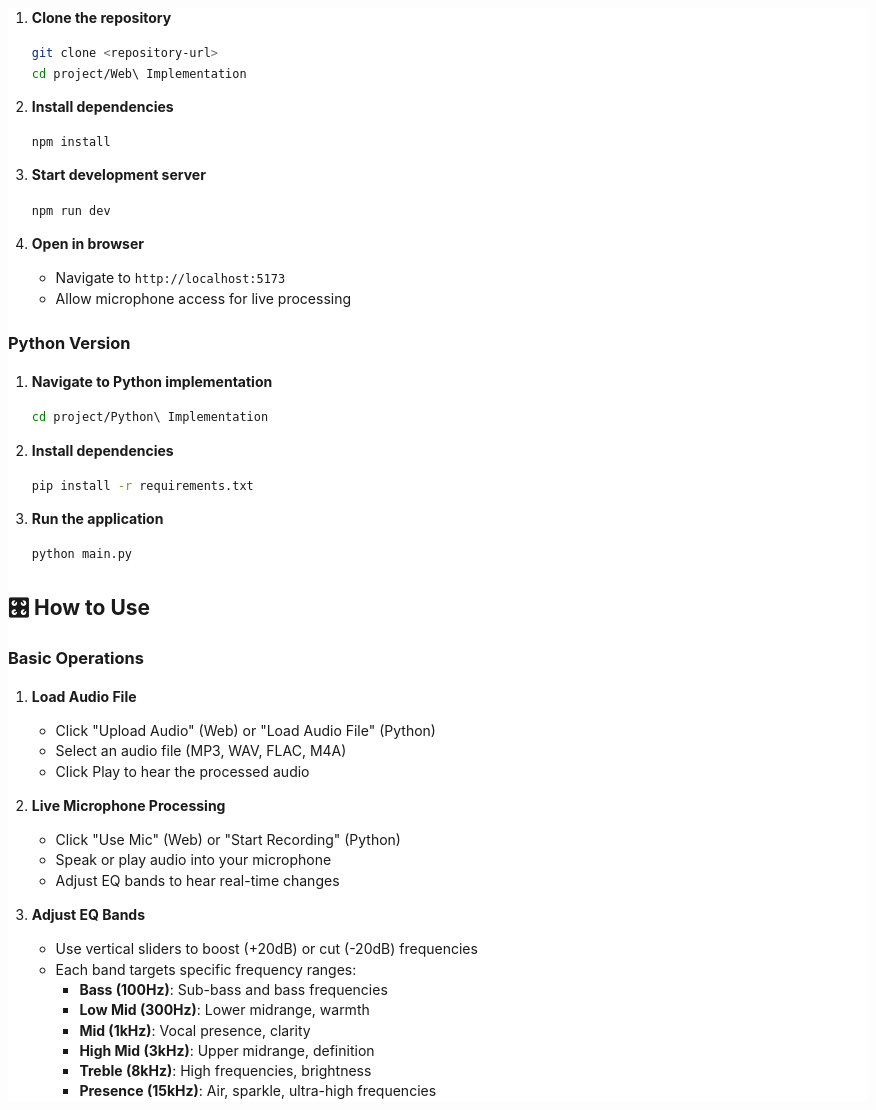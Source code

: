 1. **Clone the repository**
   ```bash
   git clone <repository-url>
   cd project/Web\ Implementation
   ```

2. **Install dependencies**
   ```bash
   npm install
   ```

3. **Start development server**
   ```bash
   npm run dev
   ```

4. **Open in browser**
   - Navigate to `http://localhost:5173`
   - Allow microphone access for live processing

### Python Version

1. **Navigate to Python implementation**
   ```bash
   cd project/Python\ Implementation
   ```

2. **Install dependencies**
   ```bash
   pip install -r requirements.txt
   ```

3. **Run the application**
   ```bash
   python main.py
   ```

## 🎛️ How to Use

### Basic Operations

1. **Load Audio File**
   - Click "Upload Audio" (Web) or "Load Audio File" (Python)
   - Select an audio file (MP3, WAV, FLAC, M4A)
   - Click Play to hear the processed audio

2. **Live Microphone Processing**
   - Click "Use Mic" (Web) or "Start Recording" (Python)
   - Speak or play audio into your microphone
   - Adjust EQ bands to hear real-time changes

3. **Adjust EQ Bands**
   - Use vertical sliders to boost (+20dB) or cut (-20dB) frequencies
   - Each band targets specific frequency ranges:
     - **Bass (100Hz)**: Sub-bass and bass frequencies
     - **Low Mid (300Hz)**: Lower midrange, warmth
     - **Mid (1kHz)**: Vocal presence, clarity
     - **High Mid (3kHz)**: Upper midrange, definition
     - **Treble (8kHz)**: High frequencies, brightness
     - **Presence (15kHz)**: Air, sparkle, ultra-high frequencies

